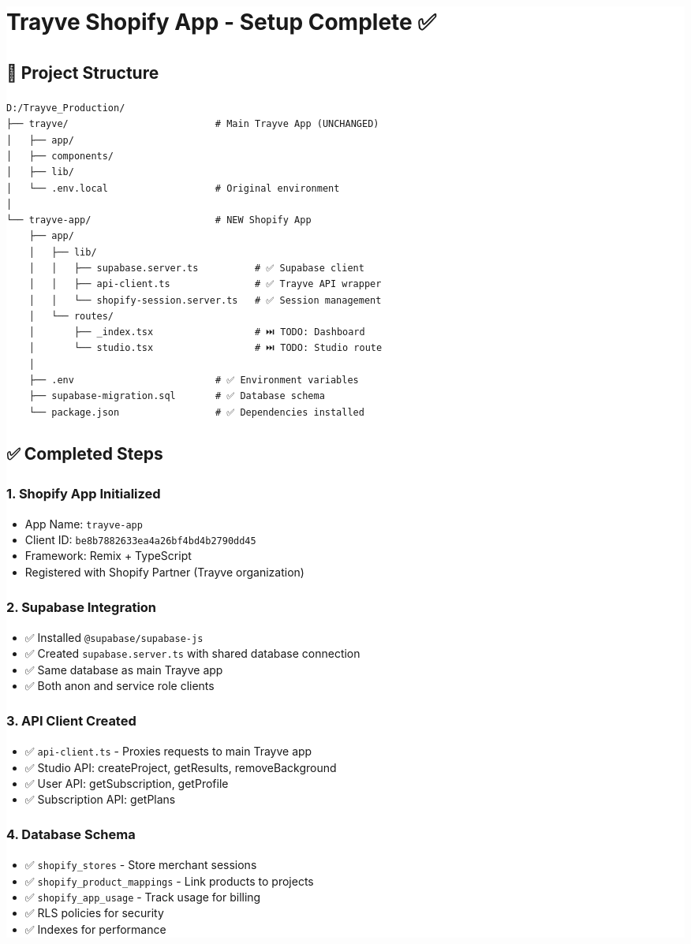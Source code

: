 # Trayve Shopify App - Setup Complete ✅

## 📁 Project Structure

```
D:/Trayve_Production/
├── trayve/                          # Main Trayve App (UNCHANGED)
│   ├── app/
│   ├── components/
│   ├── lib/
│   └── .env.local                   # Original environment
│
└── trayve-app/                      # NEW Shopify App
    ├── app/
    │   ├── lib/
    │   │   ├── supabase.server.ts          # ✅ Supabase client
    │   │   ├── api-client.ts               # ✅ Trayve API wrapper
    │   │   └── shopify-session.server.ts   # ✅ Session management
    │   └── routes/
    │       ├── _index.tsx                  # ⏭️ TODO: Dashboard
    │       └── studio.tsx                  # ⏭️ TODO: Studio route
    │
    ├── .env                         # ✅ Environment variables
    ├── supabase-migration.sql       # ✅ Database schema
    └── package.json                 # ✅ Dependencies installed
```

## ✅ Completed Steps

### 1. **Shopify App Initialized**
- App Name: `trayve-app`
- Client ID: `be8b7882633ea4a26bf4bd4b2790dd45`
- Framework: Remix + TypeScript
- Registered with Shopify Partner (Trayve organization)

### 2. **Supabase Integration**
- ✅ Installed `@supabase/supabase-js`
- ✅ Created `supabase.server.ts` with shared database connection
- ✅ Same database as main Trayve app
- ✅ Both anon and service role clients

### 3. **API Client Created**
- ✅ `api-client.ts` - Proxies requests to main Trayve app
- ✅ Studio API: createProject, getResults, removeBackground
- ✅ User API: getSubscription, getProfile
- ✅ Subscription API: getPlans

### 4. **Database Schema**
- ✅ `shopify_stores` - Store merchant sessions
- ✅ `shopify_product_mappings` - Link products to projects
- ✅ `shopify_app_usage` - Track usage for billing
- ✅ RLS policies for security
- ✅ Indexes for performance
